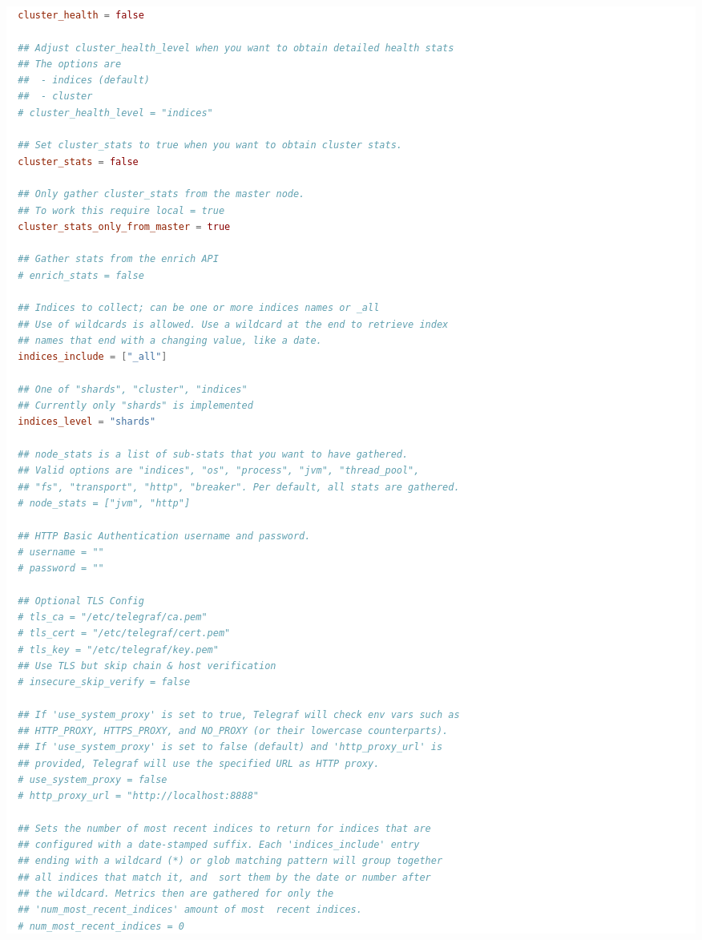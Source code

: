 ```toml @sample.conf
  cluster_health = false

  ## Adjust cluster_health_level when you want to obtain detailed health stats
  ## The options are
  ##  - indices (default)
  ##  - cluster
  # cluster_health_level = "indices"

  ## Set cluster_stats to true when you want to obtain cluster stats.
  cluster_stats = false

  ## Only gather cluster_stats from the master node.
  ## To work this require local = true
  cluster_stats_only_from_master = true

  ## Gather stats from the enrich API
  # enrich_stats = false

  ## Indices to collect; can be one or more indices names or _all
  ## Use of wildcards is allowed. Use a wildcard at the end to retrieve index
  ## names that end with a changing value, like a date.
  indices_include = ["_all"]

  ## One of "shards", "cluster", "indices"
  ## Currently only "shards" is implemented
  indices_level = "shards"

  ## node_stats is a list of sub-stats that you want to have gathered.
  ## Valid options are "indices", "os", "process", "jvm", "thread_pool",
  ## "fs", "transport", "http", "breaker". Per default, all stats are gathered.
  # node_stats = ["jvm", "http"]

  ## HTTP Basic Authentication username and password.
  # username = ""
  # password = ""

  ## Optional TLS Config
  # tls_ca = "/etc/telegraf/ca.pem"
  # tls_cert = "/etc/telegraf/cert.pem"
  # tls_key = "/etc/telegraf/key.pem"
  ## Use TLS but skip chain & host verification
  # insecure_skip_verify = false

  ## If 'use_system_proxy' is set to true, Telegraf will check env vars such as
  ## HTTP_PROXY, HTTPS_PROXY, and NO_PROXY (or their lowercase counterparts).
  ## If 'use_system_proxy' is set to false (default) and 'http_proxy_url' is
  ## provided, Telegraf will use the specified URL as HTTP proxy.
  # use_system_proxy = false
  # http_proxy_url = "http://localhost:8888"

  ## Sets the number of most recent indices to return for indices that are
  ## configured with a date-stamped suffix. Each 'indices_include' entry
  ## ending with a wildcard (*) or glob matching pattern will group together
  ## all indices that match it, and  sort them by the date or number after
  ## the wildcard. Metrics then are gathered for only the
  ## 'num_most_recent_indices' amount of most  recent indices.
  # num_most_recent_indices = 0
```


[elastic]: https://www.elastic.co/
[node_stats]: https://www.elastic.co/guide/en/elasticsearch/reference/current/cluster-nodes-stats.html
[cluster_health]: https://www.elastic.co/guide/en/elasticsearch/reference/current/cluster-health.html
[cluster_stats]: https://www.elastic.co/guide/en/elasticsearch/reference/current/cluster-stats.html
[indices_stats]: https://www.elastic.co/guide/en/elasticsearch/reference/current/indices-stats.html
[CONFIGURATION.md]: ../../../docs/CONFIGURATION.md#plugins